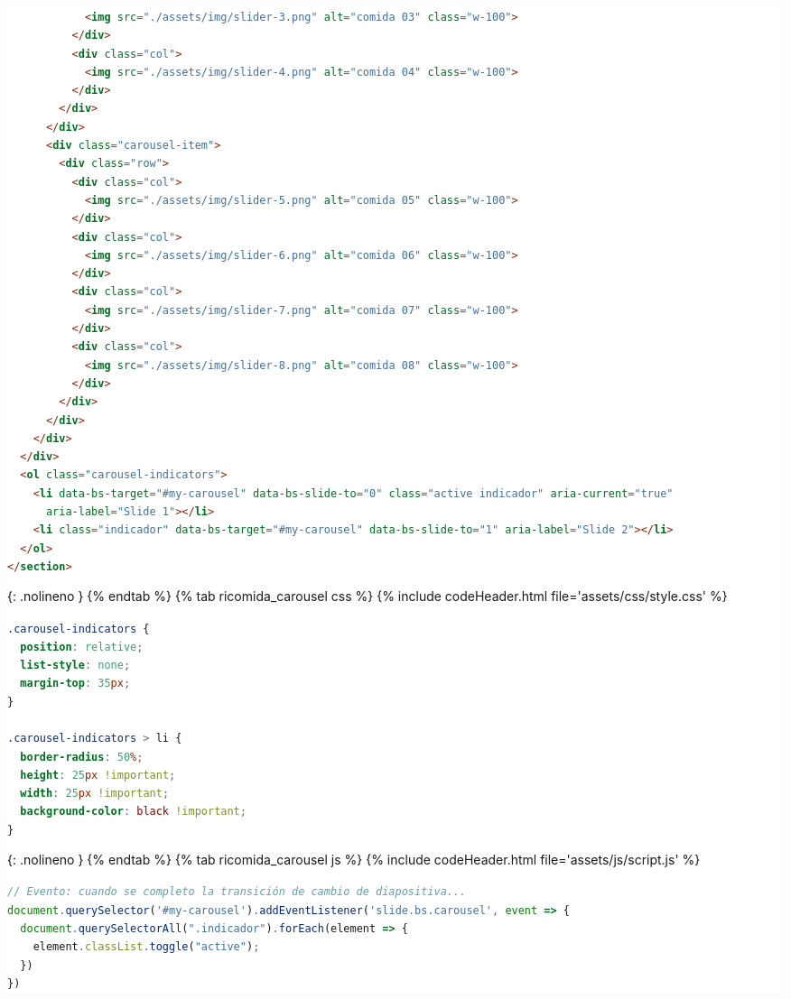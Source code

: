```html
            <img src="./assets/img/slider-3.png" alt="comida 03" class="w-100">
          </div>
          <div class="col">
            <img src="./assets/img/slider-4.png" alt="comida 04" class="w-100">
          </div>
        </div>
      </div>
      <div class="carousel-item">
        <div class="row">
          <div class="col">
            <img src="./assets/img/slider-5.png" alt="comida 05" class="w-100">
          </div>
          <div class="col">
            <img src="./assets/img/slider-6.png" alt="comida 06" class="w-100">
          </div>
          <div class="col">
            <img src="./assets/img/slider-7.png" alt="comida 07" class="w-100">
          </div>
          <div class="col">
            <img src="./assets/img/slider-8.png" alt="comida 08" class="w-100">
          </div>
        </div>
      </div>
    </div>
  </div>
  <ol class="carousel-indicators">
    <li data-bs-target="#my-carousel" data-bs-slide-to="0" class="active indicador" aria-current="true"
      aria-label="Slide 1"></li>
    <li class="indicador" data-bs-target="#my-carousel" data-bs-slide-to="1" aria-label="Slide 2"></li>
  </ol>
</section>
```
{: .nolineno }
{% endtab %}
{% tab ricomida_carousel css %}
{% include codeHeader.html file='assets/css/style.css' %}
```css
.carousel-indicators {
  position: relative;
  list-style: none;
  margin-top: 35px;
}

.carousel-indicators > li {
  border-radius: 50%;
  height: 25px !important;
  width: 25px !important;
  background-color: black !important;
}
```
{: .nolineno }
{% endtab %}
{% tab ricomida_carousel js %}
{% include codeHeader.html file='assets/js/script.js' %}
```js
// Evento: cuando se completo la transición de cambio de diapositiva...
document.querySelector('#my-carousel').addEventListener('slide.bs.carousel', event => {
  document.querySelectorAll(".indicador").forEach(element => {
    element.classList.toggle("active");
  })
})
```
